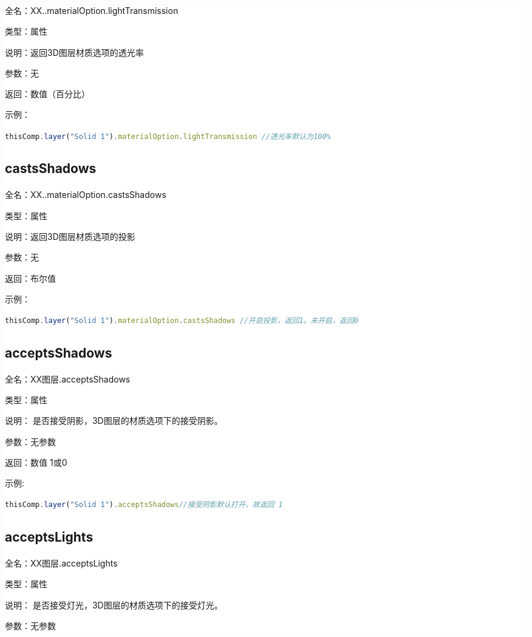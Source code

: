 全名：XX..materialOption.lightTransmission

类型：属性

说明：返回3D图层材质选项的透光率

参数：无

返回：数值（百分比）

示例：

```javascript
thisComp.layer("Solid 1").materialOption.lightTransmission //透光率默认为100%
```

## castsShadows

全名：XX..materialOption.castsShadows

类型：属性

说明：返回3D图层材质选项的投影

参数：无

返回：布尔值

示例：

```javascript
thisComp.layer("Solid 1").materialOption.castsShadows //开启投影，返回1。未开启，返回0
```

## acceptsShadows

全名：XX图层.acceptsShadows

类型：属性

说明： 是否接受阴影，3D图层的材质选项下的接受阴影。

参数：无参数

返回：数值 1或0

示例:

```javascript
thisComp.layer("Solid 1").acceptsShadows//接受阴影默认打开。故返回 1
```

## acceptsLights

全名：XX图层.acceptsLights

类型：属性

说明： 是否接受灯光，3D图层的材质选项下的接受灯光。

参数：无参数
